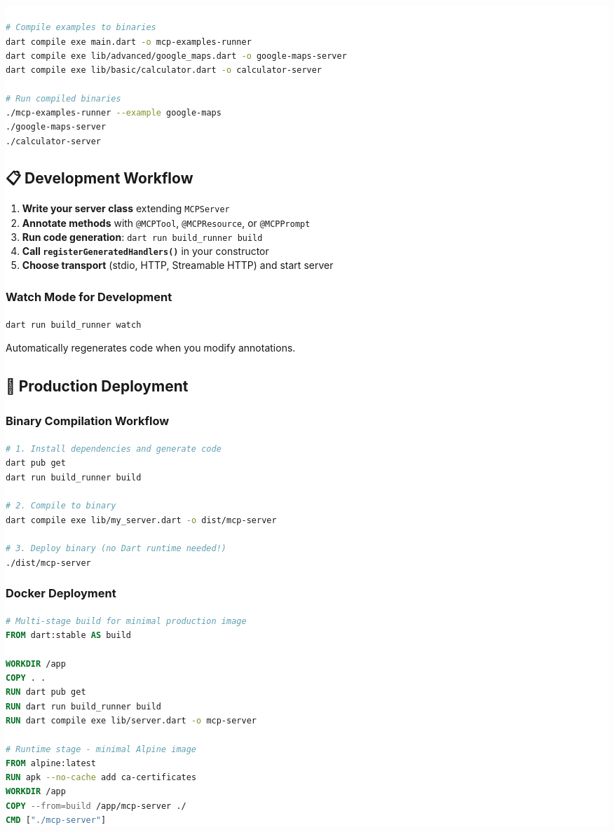 ```bash

# Compile examples to binaries
dart compile exe main.dart -o mcp-examples-runner
dart compile exe lib/advanced/google_maps.dart -o google-maps-server
dart compile exe lib/basic/calculator.dart -o calculator-server

# Run compiled binaries
./mcp-examples-runner --example google-maps
./google-maps-server
./calculator-server
```

## 📋 Development Workflow

1. **Write your server class** extending `MCPServer`
2. **Annotate methods** with `@MCPTool`, `@MCPResource`, or `@MCPPrompt`
3. **Run code generation**: `dart run build_runner build`
4. **Call `registerGeneratedHandlers()`** in your constructor
5. **Choose transport** (stdio, HTTP, Streamable HTTP) and start server

### Watch Mode for Development

```bash
dart run build_runner watch
```

Automatically regenerates code when you modify annotations.

## 🚀 Production Deployment

### Binary Compilation Workflow

```bash
# 1. Install dependencies and generate code
dart pub get
dart run build_runner build

# 2. Compile to binary
dart compile exe lib/my_server.dart -o dist/mcp-server

# 3. Deploy binary (no Dart runtime needed!)
./dist/mcp-server
```

### Docker Deployment

```dockerfile
# Multi-stage build for minimal production image
FROM dart:stable AS build

WORKDIR /app
COPY . .
RUN dart pub get
RUN dart run build_runner build
RUN dart compile exe lib/server.dart -o mcp-server

# Runtime stage - minimal Alpine image
FROM alpine:latest
RUN apk --no-cache add ca-certificates
WORKDIR /app
COPY --from=build /app/mcp-server ./
CMD ["./mcp-server"]
```
